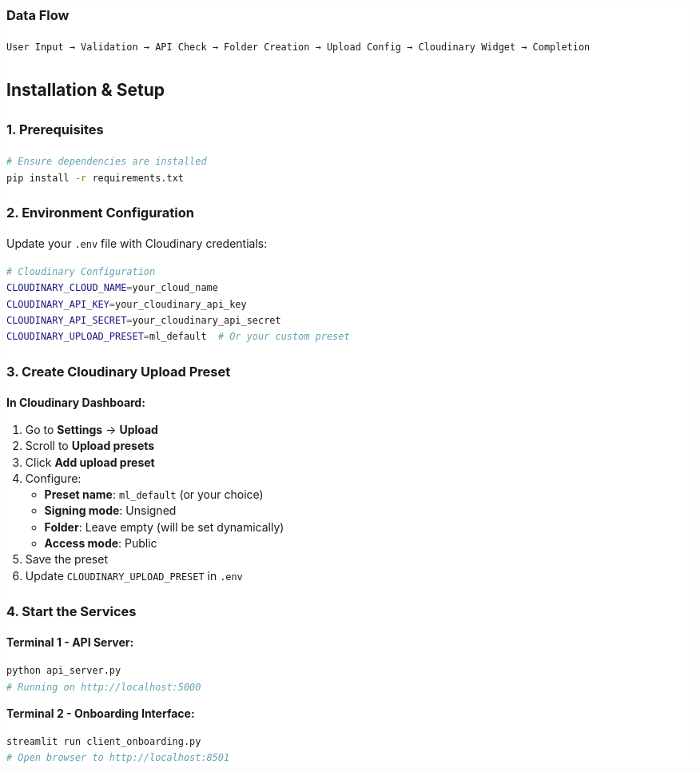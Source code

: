 ### Data Flow

```
User Input → Validation → API Check → Folder Creation → Upload Config → Cloudinary Widget → Completion
```

## Installation & Setup

### 1. Prerequisites

```bash
# Ensure dependencies are installed
pip install -r requirements.txt
```

### 2. Environment Configuration

Update your `.env` file with Cloudinary credentials:

```bash
# Cloudinary Configuration
CLOUDINARY_CLOUD_NAME=your_cloud_name
CLOUDINARY_API_KEY=your_cloudinary_api_key
CLOUDINARY_API_SECRET=your_cloudinary_api_secret
CLOUDINARY_UPLOAD_PRESET=ml_default  # Or your custom preset
```

### 3. Create Cloudinary Upload Preset

**In Cloudinary Dashboard:**

1. Go to **Settings** → **Upload**
2. Scroll to **Upload presets**
3. Click **Add upload preset**
4. Configure:
   - **Preset name**: `ml_default` (or your choice)
   - **Signing mode**: Unsigned
   - **Folder**: Leave empty (will be set dynamically)
   - **Access mode**: Public
5. Save the preset
6. Update `CLOUDINARY_UPLOAD_PRESET` in `.env`

### 4. Start the Services

**Terminal 1 - API Server:**
```bash
python api_server.py
# Running on http://localhost:5000
```

**Terminal 2 - Onboarding Interface:**
```bash
streamlit run client_onboarding.py
# Open browser to http://localhost:8501
```
